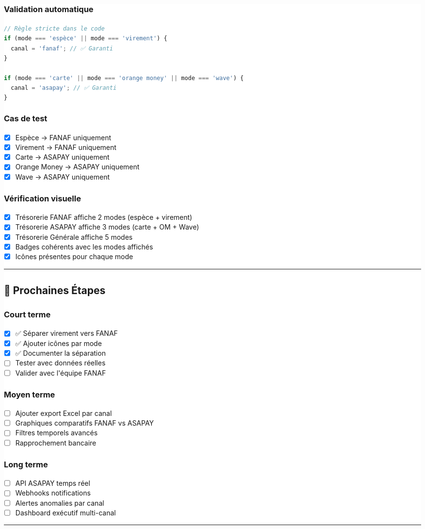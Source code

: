 ### Validation automatique
```typescript
// Règle stricte dans le code
if (mode === 'espèce' || mode === 'virement') {
  canal = 'fanaf'; // ✅ Garanti
}

if (mode === 'carte' || mode === 'orange money' || mode === 'wave') {
  canal = 'asapay'; // ✅ Garanti
}
```

### Cas de test
- [x] Espèce → FANAF uniquement
- [x] Virement → FANAF uniquement
- [x] Carte → ASAPAY uniquement
- [x] Orange Money → ASAPAY uniquement
- [x] Wave → ASAPAY uniquement

### Vérification visuelle
- [x] Trésorerie FANAF affiche 2 modes (espèce + virement)
- [x] Trésorerie ASAPAY affiche 3 modes (carte + OM + Wave)
- [x] Trésorerie Générale affiche 5 modes
- [x] Badges cohérents avec les modes affichés
- [x] Icônes présentes pour chaque mode

---

## 🚀 Prochaines Étapes

### Court terme
- [x] ✅ Séparer virement vers FANAF
- [x] ✅ Ajouter icônes par mode
- [x] ✅ Documenter la séparation
- [ ] Tester avec données réelles
- [ ] Valider avec l'équipe FANAF

### Moyen terme
- [ ] Ajouter export Excel par canal
- [ ] Graphiques comparatifs FANAF vs ASAPAY
- [ ] Filtres temporels avancés
- [ ] Rapprochement bancaire

### Long terme
- [ ] API ASAPAY temps réel
- [ ] Webhooks notifications
- [ ] Alertes anomalies par canal
- [ ] Dashboard exécutif multi-canal

---
